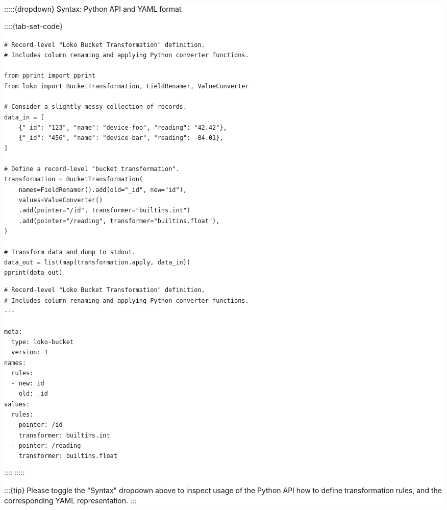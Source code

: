 :::::{dropdown} Syntax: Python API and YAML format

::::{tab-set-code}
```{code-block} python
# Record-level "Loko Bucket Transformation" definition.
# Includes column renaming and applying Python converter functions.

from pprint import pprint
from loko import BucketTransformation, FieldRenamer, ValueConverter

# Consider a slightly messy collection of records.
data_in = [
    {"_id": "123", "name": "device-foo", "reading": "42.42"},
    {"_id": "456", "name": "device-bar", "reading": -84.01},
]

# Define a record-level "bucket transformation".
transformation = BucketTransformation(
    names=FieldRenamer().add(old="_id", new="id"),
    values=ValueConverter()
    .add(pointer="/id", transformer="builtins.int")
    .add(pointer="/reading", transformer="builtins.float"),
)

# Transform data and dump to stdout.
data_out = list(map(transformation.apply, data_in))
pprint(data_out)
```
```{code-block} yaml
# Record-level "Loko Bucket Transformation" definition.
# Includes column renaming and applying Python converter functions.
---

meta:
  type: loko-bucket
  version: 1
names:
  rules:
  - new: id
    old: _id
values:
  rules:
  - pointer: /id
    transformer: builtins.int
  - pointer: /reading
    transformer: builtins.float
```
::::
:::::

:::{tip}
Please toggle the "Syntax" dropdown above to inspect usage of the Python API
how to define transformation rules, and the corresponding YAML representation.
:::
